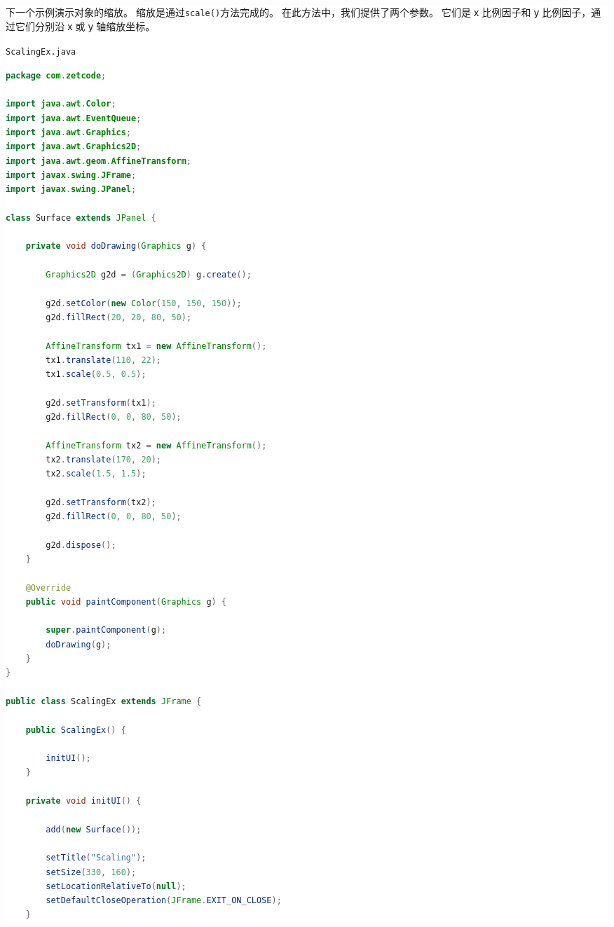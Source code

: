 下一个示例演示对象的缩放。 缩放是通过`scale()`方法完成的。 在此方法中，我们提供了两个参数。 它们是 x 比例因子和 y 比例因子，通过它们分别沿 x 或 y 轴缩放坐标。

`ScalingEx.java`

```java
package com.zetcode;

import java.awt.Color;
import java.awt.EventQueue;
import java.awt.Graphics;
import java.awt.Graphics2D;
import java.awt.geom.AffineTransform;
import javax.swing.JFrame;
import javax.swing.JPanel;

class Surface extends JPanel {

    private void doDrawing(Graphics g) {

        Graphics2D g2d = (Graphics2D) g.create();

        g2d.setColor(new Color(150, 150, 150));
        g2d.fillRect(20, 20, 80, 50);

        AffineTransform tx1 = new AffineTransform();
        tx1.translate(110, 22);
        tx1.scale(0.5, 0.5);

        g2d.setTransform(tx1);
        g2d.fillRect(0, 0, 80, 50);

        AffineTransform tx2 = new AffineTransform();
        tx2.translate(170, 20);
        tx2.scale(1.5, 1.5);

        g2d.setTransform(tx2);
        g2d.fillRect(0, 0, 80, 50);

        g2d.dispose();
    }

    @Override
    public void paintComponent(Graphics g) {

        super.paintComponent(g);
        doDrawing(g);
    }
}

public class ScalingEx extends JFrame {

    public ScalingEx() {

        initUI();
    }

    private void initUI() {

        add(new Surface());

        setTitle("Scaling");
        setSize(330, 160);
        setLocationRelativeTo(null);
        setDefaultCloseOperation(JFrame.EXIT_ON_CLOSE);
    }
```